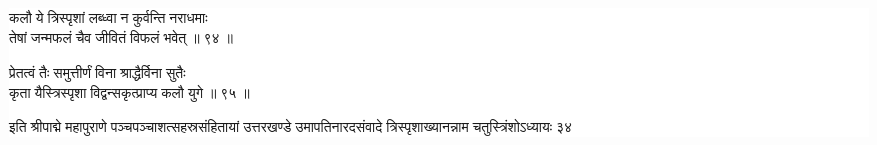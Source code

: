 
कलौ ये त्रिस्पृशां लब्ध्वा न कुर्वन्ति नराधमाः  
तेषां जन्मफलं चैव जीवितं विफलं भवेत् ॥ ९४ ॥


प्रेतत्वं तैः समुत्तीर्णं विना श्राद्धैर्विना सुतैः  
कृता यैस्त्रिस्पृशा विद्वन्सकृत्प्राप्य कलौ युगे ॥ ९५ ॥


इति श्रीपाद्मे महापुराणे पञ्चपञ्चाशत्सहस्रसंहितायां उत्तरखण्डे उमापतिनारदसंवादे त्रिस्पृशाख्यानन्नाम चतुस्त्रिंशोऽध्यायः ३४